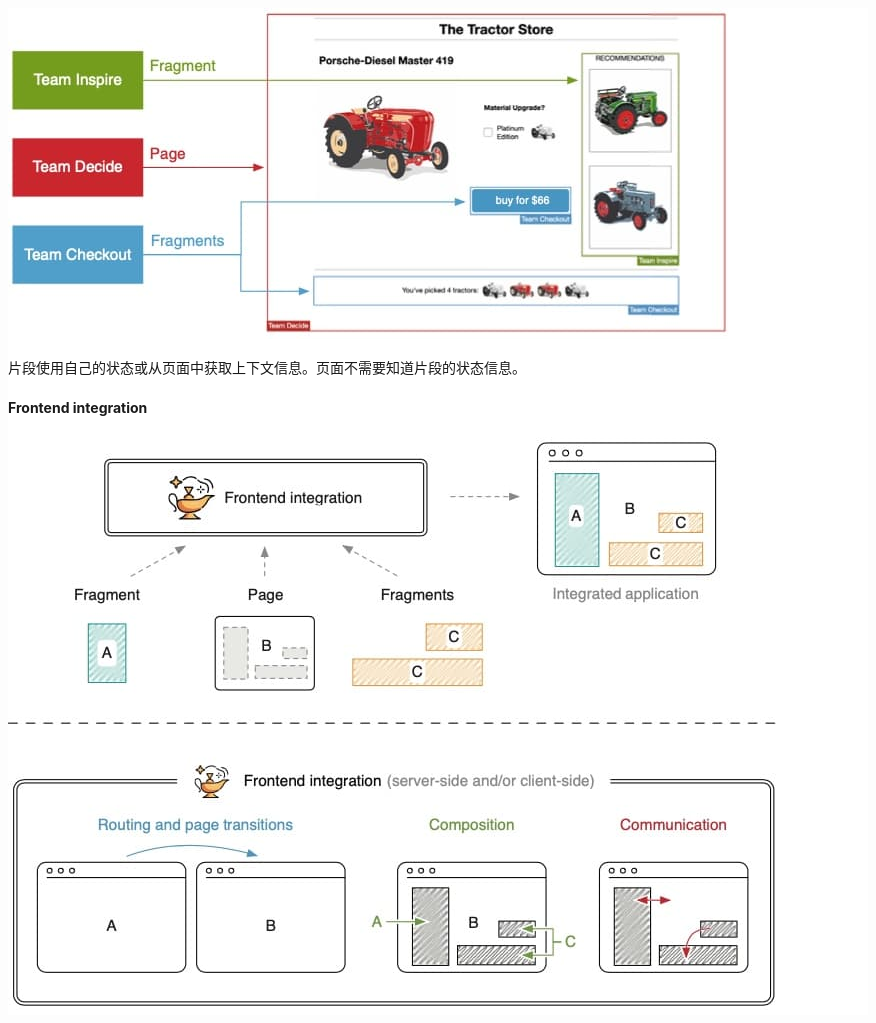 ![IMAGE](./resources/F68EA11320608543751B341674B34B22.jpg)

片段使用自己的状态或从页面中获取上下文信息。页面不需要知道片段的状态信息。

#### Frontend integration

![IMAGE](./resources/333FA68BC8E41BD7DECB161DE6988F30.jpg)
